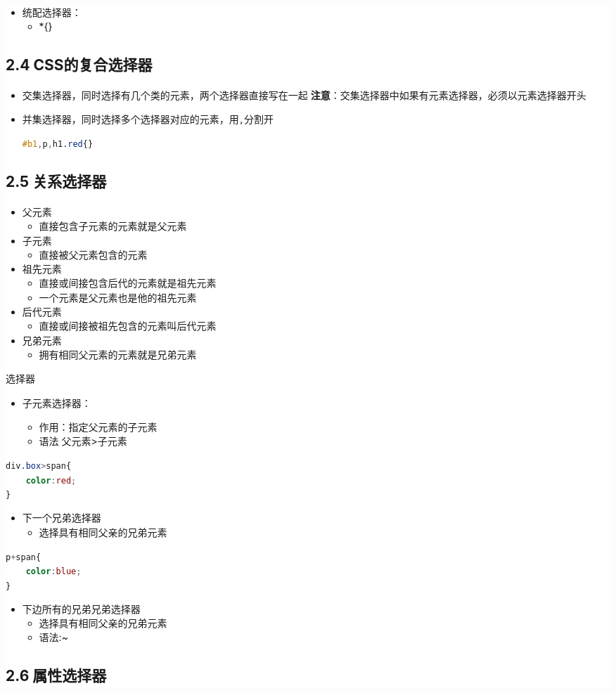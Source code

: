 - 统配选择器：
    - *{}

## 2.4 CSS的复合选择器
- 交集选择器，同时选择有几个类的元素，两个选择器直接写在一起
    **注意**：交集选择器中如果有元素选择器，必须以元素选择器开头

- 并集选择器，同时选择多个选择器对应的元素，用`,`分割开
    ```css
    #b1,p,h1.red{}
    ```

## 2.5 关系选择器

- 父元素
    - 直接包含子元素的元素就是父元素
- 子元素
    - 直接被父元素包含的元素
- 祖先元素
    - 直接或间接包含后代的元素就是祖先元素
    - 一个元素是父元素也是他的祖先元素
- 后代元素
    - 直接或间接被祖先包含的元素叫后代元素
- 兄弟元素
    - 拥有相同父元素的元素就是兄弟元素

选择器

- 子元素选择器：

  - 作用：指定父元素的子元素
  - 语法 父元素>子元素

```css
div.box>span{
    color:red;
}
```
- 下一个兄弟选择器
    - 选择具有相同父亲的兄弟元素

```css
p+span{
    color:blue;
}
```

- 下边所有的兄弟兄弟选择器
    - 选择具有相同父亲的兄弟元素
    - 语法:~

## 2.6 属性选择器

